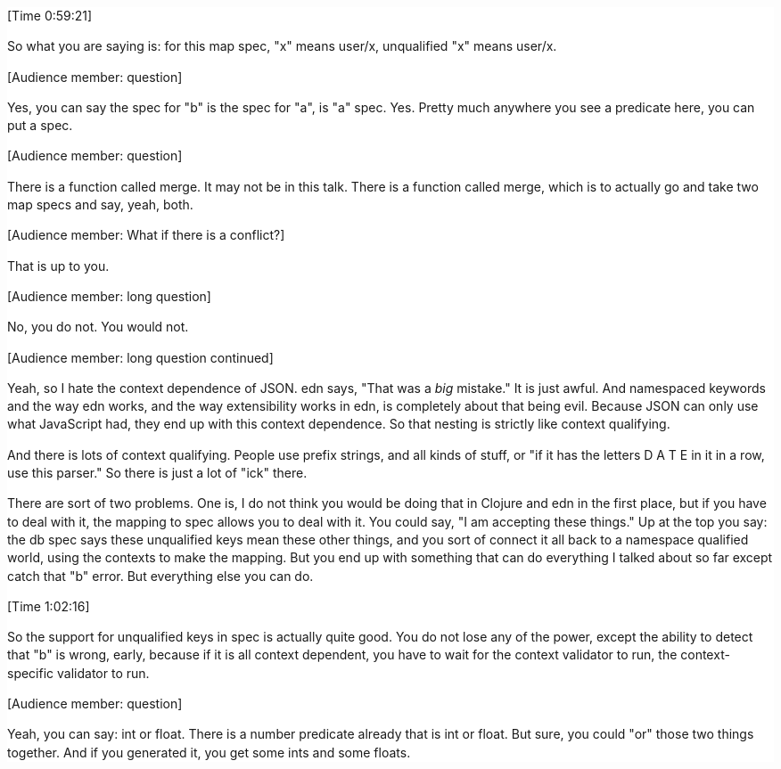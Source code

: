[Time 0:59:21]

So what you are saying is: for this map spec, "x" means user/x,
unqualified "x" means user/x.

[Audience member: question]

Yes, you can say the spec for "b" is the spec for "a", is "a" spec.
Yes.  Pretty much anywhere you see a predicate here, you can put a
spec.

[Audience member: question]

There is a function called merge.  It may not be in this talk.  There
is a function called merge, which is to actually go and take two map
specs and say, yeah, both.

[Audience member: What if there is a conflict?]

That is up to you.

[Audience member: long question]

No, you do not.  You would not.

[Audience member: long question continued]

Yeah, so I hate the context dependence of JSON.  edn says, "That was a
_big_ mistake."  It is just awful.  And namespaced keywords and the
way edn works, and the way extensibility works in edn, is completely
about that being evil.  Because JSON can only use what JavaScript had,
they end up with this context dependence.  So that nesting is strictly
like context qualifying.

And there is lots of context qualifying.  People use prefix strings,
and all kinds of stuff, or "if it has the letters D A T E in it in a
row, use this parser."  So there is just a lot of "ick" there.

There are sort of two problems.  One is, I do not think you would be
doing that in Clojure and edn in the first place, but if you have to
deal with it, the mapping to spec allows you to deal with it.  You
could say, "I am accepting these things."  Up at the top you say: the
db spec says these unqualified keys mean these other things, and you
sort of connect it all back to a namespace qualified world, using the
contexts to make the mapping.  But you end up with something that can
do everything I talked about so far except catch that "b" error.  But
everything else you can do.

[Time 1:02:16]

So the support for unqualified keys in spec is actually quite good.
You do not lose any of the power, except the ability to detect that
"b" is wrong, early, because if it is all context dependent, you have
to wait for the context validator to run, the context-specific
validator to run.

[Audience member: question]

Yeah, you can say: int or float.  There is a number predicate already
that is int or float.  But sure, you could "or" those two things
together.  And if you generated it, you get some ints and some floats.
